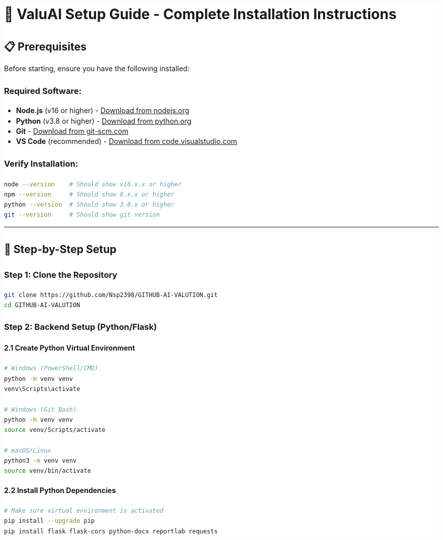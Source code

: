 # 🚀 ValuAI Setup Guide - Complete Installation Instructions

## 📋 Prerequisites

Before starting, ensure you have the following installed:

### Required Software:
- **Node.js** (v16 or higher) - [Download from nodejs.org](https://nodejs.org/)
- **Python** (v3.8 or higher) - [Download from python.org](https://python.org/)
- **Git** - [Download from git-scm.com](https://git-scm.com/)
- **VS Code** (recommended) - [Download from code.visualstudio.com](https://code.visualstudio.com/)

### Verify Installation:
```bash
node --version    # Should show v16.x.x or higher
npm --version     # Should show 8.x.x or higher  
python --version  # Should show 3.8.x or higher
git --version     # Should show git version
```

---

## 🔧 Step-by-Step Setup

### Step 1: Clone the Repository
```bash
git clone https://github.com/Nsp2398/GITHUB-AI-VALUTION.git
cd GITHUB-AI-VALUTION
```

### Step 2: Backend Setup (Python/Flask)

#### 2.1 Create Python Virtual Environment
```bash
# Windows (PowerShell/CMD)
python -m venv venv
venv\Scripts\activate

# Windows (Git Bash)
python -m venv venv
source venv/Scripts/activate

# macOS/Linux
python3 -m venv venv
source venv/bin/activate
```

#### 2.2 Install Python Dependencies
```bash
# Make sure virtual environment is activated
pip install --upgrade pip
pip install flask flask-cors python-docx reportlab requests
```
